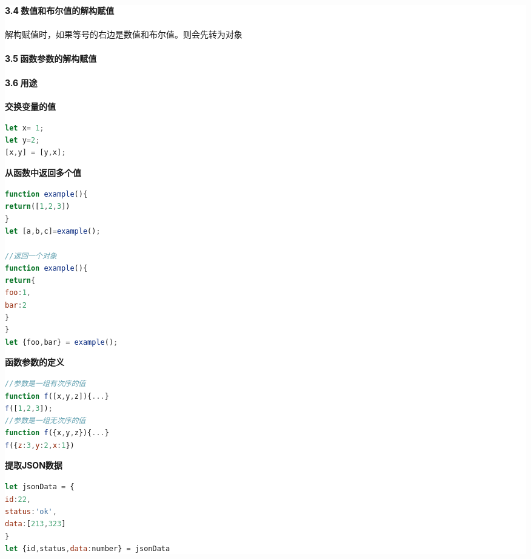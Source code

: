 #### 3.4 数值和布尔值的解构赋值

解构赋值时，如果等号的右边是数值和布尔值。则会先转为对象

#### 3.5 函数参数的解构赋值



#### 3.6 用途

**交换变量的值**

```javascript
let x= 1;
let y=2;
[x,y] = [y,x];
```

**从函数中返回多个值**

```javascript
function example(){
return([1,2,3])
}
let [a,b,c]=example();

//返回一个对象
function example(){
return{
foo:1,
bar:2
}
}
let {foo,bar} = example();
```

**函数参数的定义**

```javascript
//参数是一组有次序的值
function f([x,y,z]){...}
f([1,2,3]);
//参数是一组无次序的值
function f({x,y,z}){...}
f({z:3,y:2,x:1})
```

**提取JSON数据**

```javascript
let jsonData = {
id:22,
status:'ok',
data:[213,323]
}
let {id,status,data:number} = jsonData
```
